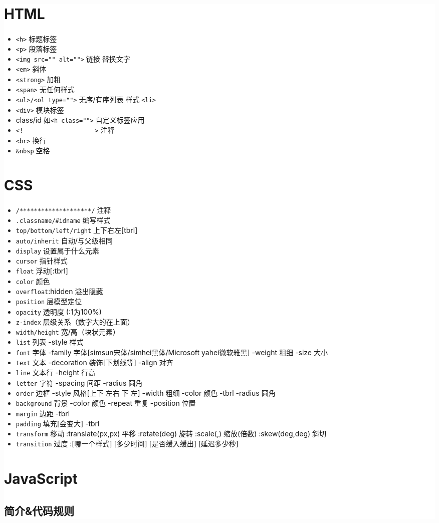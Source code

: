 

# HTML

- `<h>`  标题标签
- `<p>`  段落标签	
- `<img src="" alt="">`  链接 替换文字  
- `<em>`  斜体
- `<strong>`  加粗
- `<span>`  无任何样式
- `<ul>/<ol type="">`  无序/有序列表 样式		`<li>`
- `<div>`  模块标签
- class/id	如`<h class="">`	自定义标签应用
- `<!-------------------->`	注释
- `<br>`  换行
- `&nbsp`  空格

# CSS

- `/********************/`	注释
- `.classname/#idname`		编写样式
- `top/bottom/left/right`	上下右左[tbrl]
- `auto/inherit`			自动/与父级相同
- `display`					设置属于什么元素
- `cursor`					指针样式
- `float`					浮动[:tbrl]
- `color`					颜色
- `overfloat`:hidden		溢出隐藏
- `position`				层模型定位
- `opacity`					透明度 (:1为100%)
- `z-index`					层级关系（数字大的在上面）
- `width/height`			宽/高（块状元素）
- `list` 列表				-style 样式
- `font` 字体				-family 字体[simsun宋体/simhei黑体/Microsoft  yahei微软雅黑]	-weight 粗细		-size 大小
- `text` 文本				-decoration 装饰[下划线等]	-align 对齐
- `line` 文本行			-height 行高
- `letter` 字符			-spacing 间距		-radius 圆角
- `order` 边框			-style 风格[上下 左右 下 左]	-width 粗细		-color 颜色	-tbrl		-radius 圆角	
- `background` 背景		-color 颜色					-repeat 重复		-position 位置
- `margin` 边距			-tbrl
- `padding` 填充[会变大]		-tbrl
- `transform` 移动		:translate(px,px) 平移		:retate(deg) 旋转				:scale(,) 缩放(倍数)	:skew(deg,deg) 斜切
- `transition` 过度		:[哪一个样式] [多少时间] [是否缓入缓出] [延迟多少秒]

# JavaScript

## 简介&代码规则
